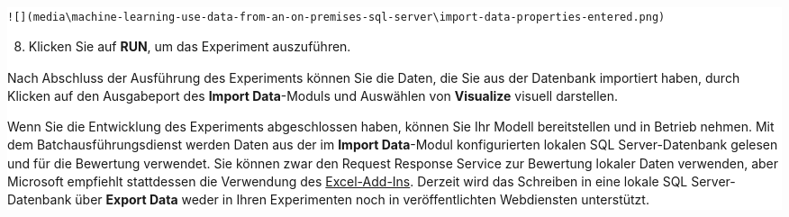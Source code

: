     ![](media\machine-learning-use-data-from-an-on-premises-sql-server\import-data-properties-entered.png)

8.  Klicken Sie auf **RUN**, um das Experiment auszuführen.

Nach Abschluss der Ausführung des Experiments können Sie die Daten, die Sie aus der Datenbank importiert haben, durch Klicken auf den Ausgabeport des **Import Data**-Moduls und Auswählen von **Visualize** visuell darstellen.

Wenn Sie die Entwicklung des Experiments abgeschlossen haben, können Sie Ihr Modell bereitstellen und in Betrieb nehmen. Mit dem Batchausführungsdienst werden Daten aus der im **Import Data**-Modul konfigurierten lokalen SQL Server-Datenbank gelesen und für die Bewertung verwendet. Sie können zwar den Request Response Service zur Bewertung lokaler Daten verwenden, aber Microsoft empfiehlt stattdessen die Verwendung des [Excel-Add-Ins](machine-learning-excel-add-in-for-web-services.md). Derzeit wird das Schreiben in eine lokale SQL Server-Datenbank über **Export Data** weder in Ihren Experimenten noch in veröffentlichten Webdiensten unterstützt.

